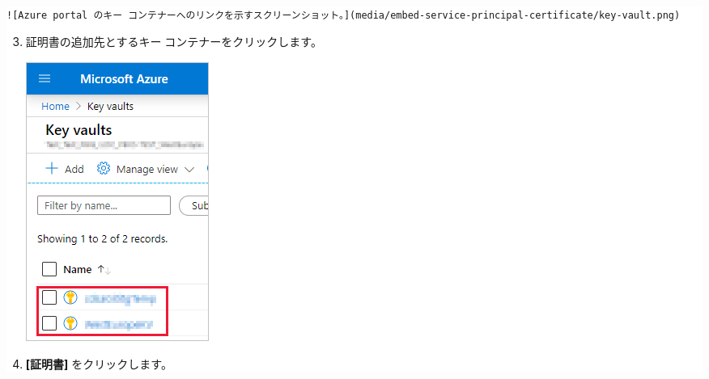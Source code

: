     ![Azure portal のキー コンテナーへのリンクを示すスクリーンショット。](media/embed-service-principal-certificate/key-vault.png)

3. 証明書の追加先とするキー コンテナーをクリックします。

    ![Azure portal でぼかされたキー コンテナーの一覧を示すスクリーンショット。](media/embed-service-principal-certificate/select-key-vault.png)

4. **[証明書]** をクリックします。
